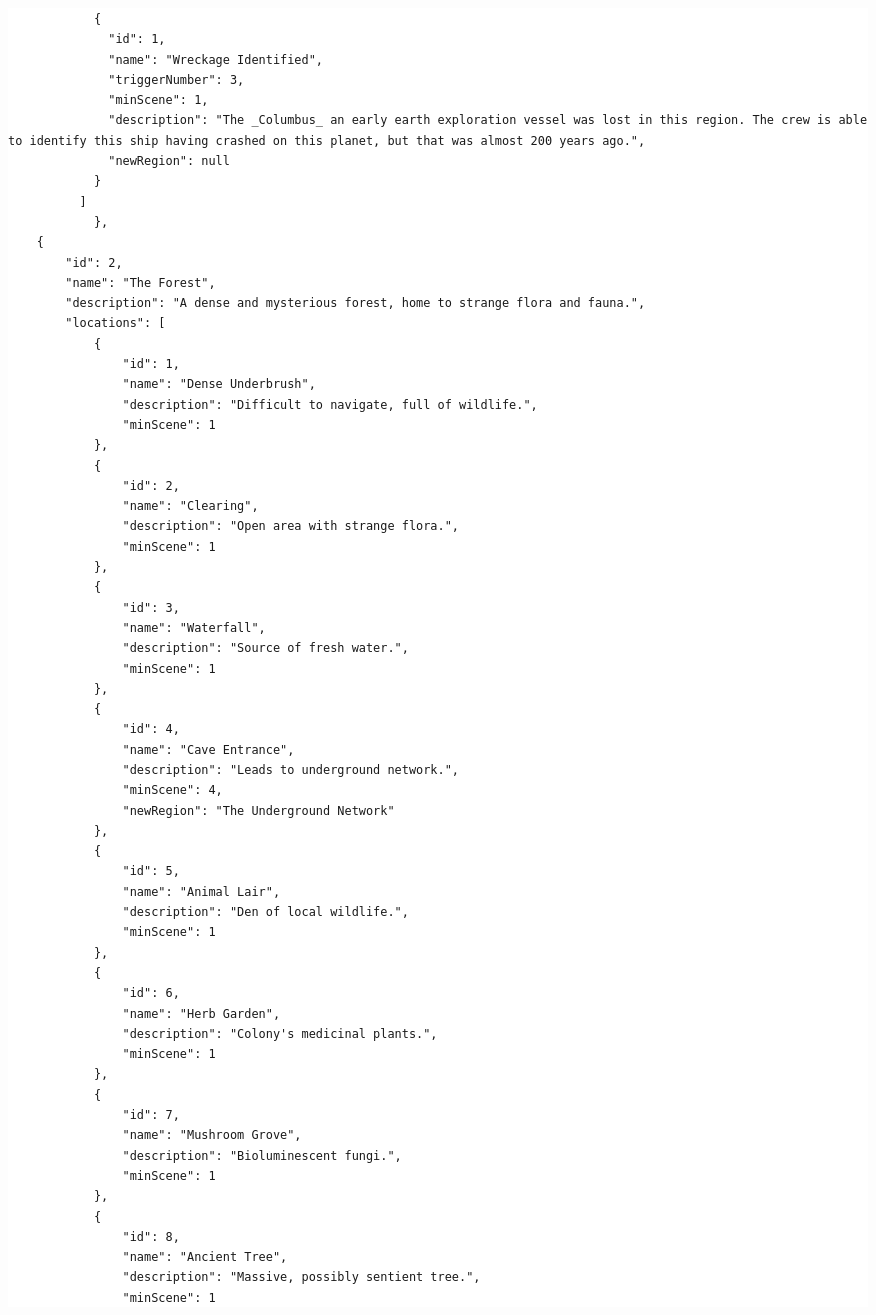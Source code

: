                 {
                  "id": 1,
                  "name": "Wreckage Identified",
                  "triggerNumber": 3,
                  "minScene": 1,
                  "description": "The _Columbus_ an early earth exploration vessel was lost in this region. The crew is able to identify this ship having crashed on this planet, but that was almost 200 years ago.",
                  "newRegion": null
                }
              ]
                },
        {
            "id": 2,
            "name": "The Forest",
            "description": "A dense and mysterious forest, home to strange flora and fauna.",
            "locations": [
                {
                    "id": 1,
                    "name": "Dense Underbrush",
                    "description": "Difficult to navigate, full of wildlife.",
                    "minScene": 1
                },
                {
                    "id": 2,
                    "name": "Clearing",
                    "description": "Open area with strange flora.",
                    "minScene": 1
                },
                {
                    "id": 3,
                    "name": "Waterfall",
                    "description": "Source of fresh water.",
                    "minScene": 1
                },
                {
                    "id": 4,
                    "name": "Cave Entrance",
                    "description": "Leads to underground network.",
                    "minScene": 4,
                    "newRegion": "The Underground Network"
                },
                {
                    "id": 5,
                    "name": "Animal Lair",
                    "description": "Den of local wildlife.",
                    "minScene": 1
                },
                {
                    "id": 6,
                    "name": "Herb Garden",
                    "description": "Colony's medicinal plants.",
                    "minScene": 1
                },
                {
                    "id": 7,
                    "name": "Mushroom Grove",
                    "description": "Bioluminescent fungi.",
                    "minScene": 1
                },
                {
                    "id": 8,
                    "name": "Ancient Tree",
                    "description": "Massive, possibly sentient tree.",
                    "minScene": 1